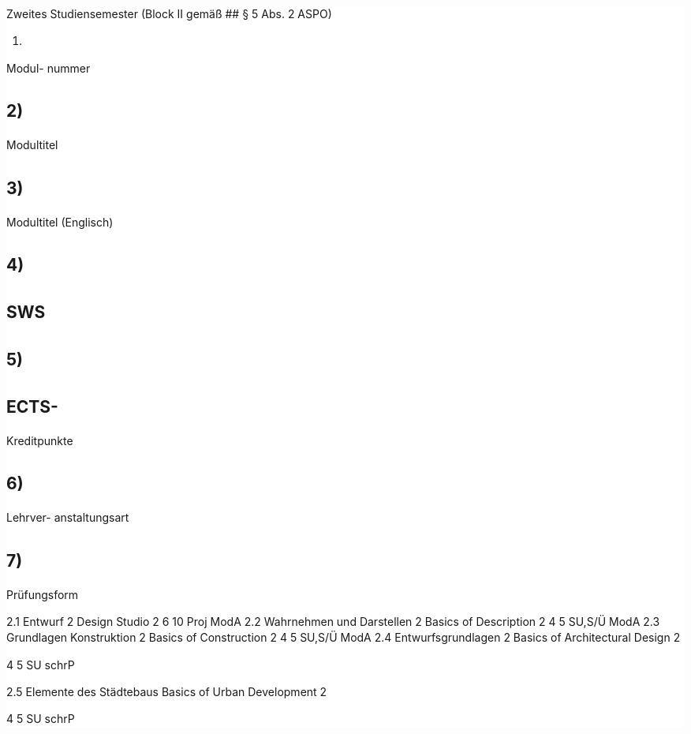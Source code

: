 Zweites Studiensemester (Block II gemäß ## § 5 Abs. 2 ASPO)


1)
Modul-
nummer

## 2)


Modultitel

## 3)


Modultitel (Englisch)

## 4)

## SWS

## 5)

## ECTS-


Kreditpunkte

## 6)


Lehrver-
anstaltungsart

## 7)


Prüfungsform


2.1 Entwurf 2 Design Studio 2 6 10 Proj ModA
2.2 Wahrnehmen und Darstellen 2 Basics of Description 2 4 5 SU,S/Ü ModA
2.3 Grundlagen Konstruktion 2 Basics of Construction 2 4 5 SU,S/Ü ModA
2.4 Entwurfsgrundlagen 2 Basics of Architectural
Design 2


4 5 SU schrP


2.5 Elemente des Städtebaus Basics of Urban
Development 2


4 5 SU schrP

